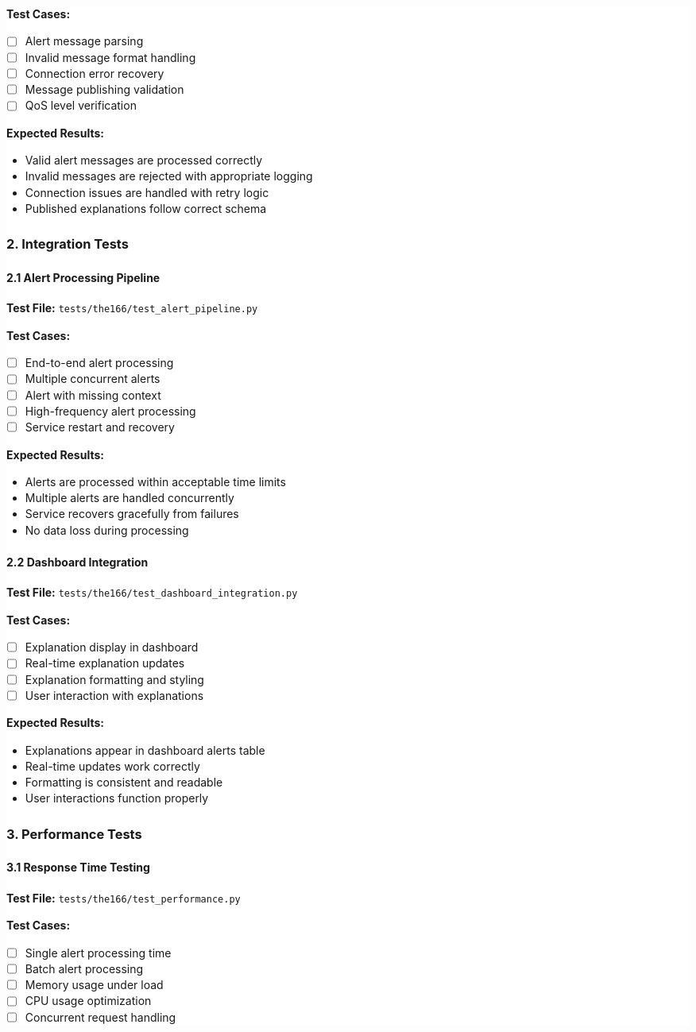 **Test Cases:**
- [ ] Alert message parsing
- [ ] Invalid message format handling
- [ ] Connection error recovery
- [ ] Message publishing validation
- [ ] QoS level verification

**Expected Results:**
- Valid alert messages are processed correctly
- Invalid messages are rejected with appropriate logging
- Connection issues are handled with retry logic
- Published explanations follow correct schema

### 2. Integration Tests

#### 2.1 Alert Processing Pipeline
**Test File:** `tests/the166/test_alert_pipeline.py`

**Test Cases:**
- [ ] End-to-end alert processing
- [ ] Multiple concurrent alerts
- [ ] Alert with missing context
- [ ] High-frequency alert processing
- [ ] Service restart and recovery

**Expected Results:**
- Alerts are processed within acceptable time limits
- Multiple alerts are handled concurrently
- Service recovers gracefully from failures
- No data loss during processing

#### 2.2 Dashboard Integration
**Test File:** `tests/the166/test_dashboard_integration.py`

**Test Cases:**
- [ ] Explanation display in dashboard
- [ ] Real-time explanation updates
- [ ] Explanation formatting and styling
- [ ] User interaction with explanations

**Expected Results:**
- Explanations appear in dashboard alerts table
- Real-time updates work correctly
- Formatting is consistent and readable
- User interactions function properly

### 3. Performance Tests

#### 3.1 Response Time Testing
**Test File:** `tests/the166/test_performance.py`

**Test Cases:**
- [ ] Single alert processing time
- [ ] Batch alert processing
- [ ] Memory usage under load
- [ ] CPU usage optimization
- [ ] Concurrent request handling
